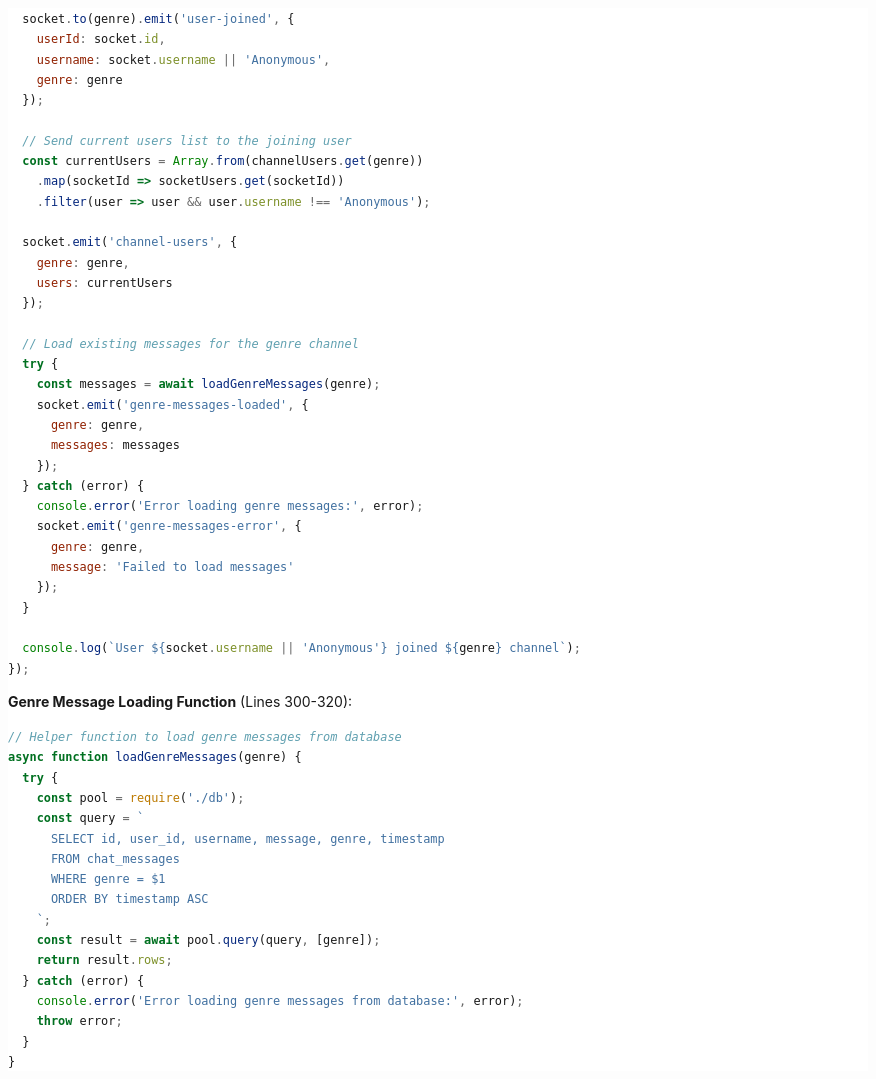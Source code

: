 ```javascript
  socket.to(genre).emit('user-joined', {
    userId: socket.id,
    username: socket.username || 'Anonymous',
    genre: genre
  });
  
  // Send current users list to the joining user
  const currentUsers = Array.from(channelUsers.get(genre))
    .map(socketId => socketUsers.get(socketId))
    .filter(user => user && user.username !== 'Anonymous');
  
  socket.emit('channel-users', {
    genre: genre,
    users: currentUsers
  });
  
  // Load existing messages for the genre channel
  try {
    const messages = await loadGenreMessages(genre);
    socket.emit('genre-messages-loaded', {
      genre: genre,
      messages: messages
    });
  } catch (error) {
    console.error('Error loading genre messages:', error);
    socket.emit('genre-messages-error', { 
      genre: genre,
      message: 'Failed to load messages' 
    });
  }
  
  console.log(`User ${socket.username || 'Anonymous'} joined ${genre} channel`);
});
```

**Genre Message Loading Function** (Lines 300-320):
```javascript
// Helper function to load genre messages from database
async function loadGenreMessages(genre) {
  try {
    const pool = require('./db');
    const query = `
      SELECT id, user_id, username, message, genre, timestamp
      FROM chat_messages
      WHERE genre = $1
      ORDER BY timestamp ASC
    `;
    const result = await pool.query(query, [genre]);
    return result.rows;
  } catch (error) {
    console.error('Error loading genre messages from database:', error);
    throw error;
  }
}
```
